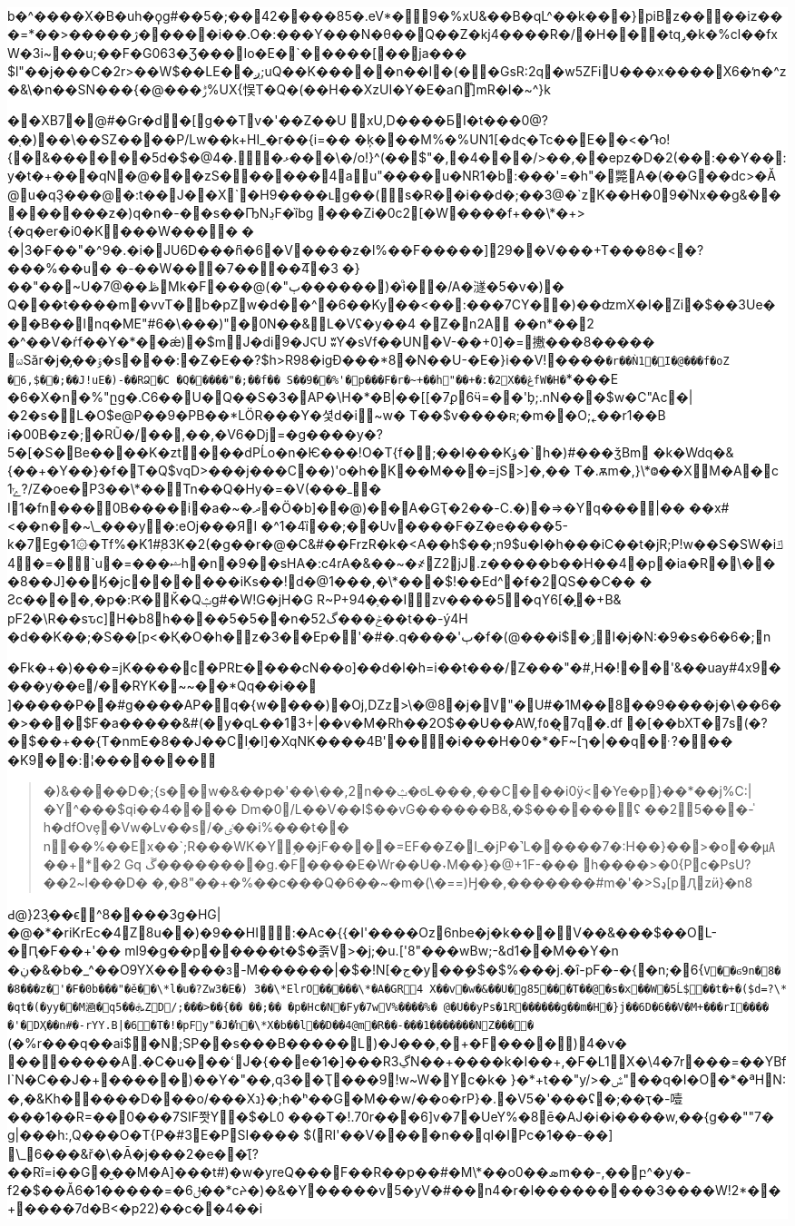  b�^����X�B�uh�ϙg#��5�;��42����85�.eV\*�9�%xU&��B�qL^��k���}piBz����iz���=\*��>�����ژ�����i��.O�:���Y���N�θ��Q��Z�kj4����R�/�H�؅��tqݛ�k�%cl��fxW�3i~��u;��F�G063�Ʒ���Io�E� `�����[��ja��� $l"��j���C�2r>��W$��LE��ږ;uQ��K�����n��I�(��GsR:2q�w5ZFiU���x����X6�ŉ�^z�&\�n��SN���{�@���ݱ%UX{悮T�Q�(��H��XzUI�Y�E�aՈ֯]mR�I�~^}k
 
 ��XB7�@#�Gr�d �[g��Tv�'��Z��U xU,D����ƂI�t���0@?�֤�)��\��SZ����P/Lw��k+HI\_�r��{i=�� �ķ���M%�%UN1[�dς�Tc��E��<�֏o!{�&������5d�$�@4�.�ޅ���\�/o!}^(��$"�,�4���/>��,��epz�D�2(��:��Y��: y�t�+���qN�@���zS������4au"����u�NR1�b:���'=�h"�斃A�(��G��dc>� Ӑ@u�qҘ���@�:t��J��X`�H 9����ւg��( ׵s�R��i��d�;��3@�`zK��H�09�֘Nx��g&��������z�)q�n�-��s��ҦNڍF�ȉbg ���Zi�0c׵2[�W����f+��\*�+>{�q�er�i0�K���W���� � �|3�F��"�^9�. �i�JU6D���n͆�6�V����z�l%��F� ����]29 ��V���+T���8�<�?���%��u� �-��W���7����4͞�3 �}��"�� ~U�7@��ڟMk�F���@(�"ٻ������)�ͦi��/A�澻�5�v�)�
Q�  ��t����m�vvT�׵b�pZw�d��^�6��Ky��<��:���7CY��)��ʣmX�I�Zi�$��3Ue���B��lnq�ME"#6�\���)"�0N��&L�Vʢ�y��4
�Z�n2A
��n\*��2 �^��V�ŕf� �Y�\*��ǽ)�$mJ�di9�JϚU
ʬY�sVf��UN�V-��+0]�=㩤���8����� ꤗSăr�j�̡��ۊ�s���:�Z�E��?$h>R98�igĐ���\*8�N��U-�E�}i��V!����`�r��Ǹ1�֤I�@���f�oZ�6,$��;��J!uE�)-��RՁ�C �Q�����"�;��f�� S��9��%'�p���F�r�~+��h"��+�:�2X��ڠfW�H�`\*�� �E
�6�X�ո�%"ըg�.C6��U�Q��S�3�AP�\H�\*�B|��[[�7ϼ6ӵ=��'b̗;.nN���$w�C"Ac�|�2�s�L�O$e@P��9�PB��\*LÖR���Y�셫d�i~w� T��$v����ʀ;�m��O;˿��r1��B i�00B�z�;�RŨ�/��,��,�V6�Dj=�g����y�?5�[ �S�Be� ���K�zt���dPĹo�n�Ѥ���!O�T{f�;��I���Kۈ�`h�)#���ǯBm �k�Wdq�&{��+�Y��}�f�T�Q$vqD>�� �j���C��)'o�h�K��M���=jS>]�,��
T�.ѫm�,}\*Ⱉ��XM�A�c 1ݻ?/Z�oe�P3��\*��Tn ��Q�Hy�=�V(���ߺ�
I1�fn���0B����i�a�~�ދ�Ö�b]��@)��A�GҬ�2��-C.�)�=>�Yq���|��
��x#<��n��~\_���y�:eOj���ЯI
�^1�4ȉ��;��Uv����F�Z�e����5-k�7Eg�1۞�Tf%�K1#ۭ83K�2(�g��r�@�C&#�  �FrzR�k�<A��h$��;n9$u�l�h���iC ��t�jR;P!w��S�SW�iݿ
4�=�`u�=���ޝh�n�9��sHA�:c4rA�&��~�҂Z2jJ.z�����b��H��4�p�ia�R�\���8��J]��Ӄ�jc������iKs��!d�@1���,�\*���$!��Ed^�f�2QS��C��
�
Ƨc����,�p�:Ԗ�Ǩ�Qݑg#�W!G�jH�G R~P+94�֛��Izv����5�qY6[�̙�+B&
pϜ2�\R��sԏc]H�b8h����5�5��n�52ݲ���گ��t��-ý4H �d��K��;�S��[p<�Қ�O�h�z�3��Ep�'�#�.q����'ٻ�f�(@���i$�ݫI�j�N:�9�s�6�6�;n
 
 �Fk�+�)���=jK����c�PRԷ����cN��o]��d�l�h=i��t���/Z���"�#,H�!��'&��uay#4х9����y��e/��RYK�\~~��\*Qq��i�� ]�����P��#g����AP�q�{w����) �Oj,Ǳz>\�@8�j�V"�U#�1M�� 8��9����j�\��6��>���$F�a�����&#(�y�qL��13+|��v�M�Rh��2O$��U��AW,f٥�͉7q޲�.df
�[��bXT�7s޳(�?�$��+��{T�nmE�8��J� �CܼI�l]� XqNK����4B'���i���H�0�\*�F~[ך�|��q�݀ ?���
�K9��:¦�������
>�)&����D�;{s��w�&��p�'��\��,2n��ݑ�ϭL���,��C���i0ӱ<�Ye�p}��\*��j%C:|�Y^���$qi��4���� D m�0/L��V��I$��vG������B&,�$������ʢ
�޵2���5�-֓h�dfOvȩ�Vw�Lv��s/�ٸ��i%���t�� n��%��Ex��`;R���WK�Yٟ��jF����=EF��Z�I\_�jP�˺L�����7�:H��}��>�o޻��㎂��+\*�2
Gq ڱ��������g.�F����E�Wr��U�˕M� �}�@+1F-���
h����>�0{P󴐶c�PsU?��2~l���D�
�,�8"��+�%��c���Q�6��~�m�(\�==)Ӈ��,�������#m�'�>Sډ[pԮzӥ}�n8
 
 Ԁ@}23֛��ϵ^8����3ց�HG|�@�\*�riKrE c�4Z8u��)�9��HI:�Ac�{{�I'����Oz6nbe�j�k���V��&���$��OL-�Ԥ�F��+'�� ml9�g ��p�����t�$�졹V>�j;�u.['8"���wBw;-&d1��M��Y�n
�ڹ�&�b�\_^��O9YX�����з-M������|�$�!N[�ج�y��ܾ�$�$%���j.�ȋ-pF�-�{�n;�6{`V��ϭ9n�8�
�8���z�'�F�0b���"�ě��\*l�u�?Zw3�E�)
3��\*ElrO�����\*�A�GR4
X��v�w�&��U�g85�� �T��@�s�x��W�5Ĺ$��t�+�($d=?\*�qt�(�yy��M㴠�qܞ��5ZD/;���>��{��
��;�� �p�Hc�N�Fy�7wV%����%�
@�U��yPs�1R������g��m�H�}j��6D�6��V�M+���rI�����'�DҲ��n#�-rYY.B|�6�T�!�pFy"�J�ŉ�\*X�b��l��D��4@m�R��-���1�������NZ����`(�%r���q��ai$�N;SP��s���B�����L)�J���,�+�F����)4�v� ��� ����A.�C�u���ՙJ�\{��e�1�]���Rڲ3N��+����k�I��+,�F�L1׭X�\4�7r���=��YBfI`N�C��J�+�����)��Y�"��,q3��Ҭ���9!w~W�Yc�k� }�\*+t��"y/>�ݜ"��q�I�O�\*�ªHN:
�,�&Kh�����D���o/���Xנ}�;h�ʰ��G�M��w/��o�rP}�.�V5�'���ʢ�;��ҭ�-噎���1��R=��0 ���7SIF쫫Y�$�L0
���T�!.70r���6]v�7�UeY%�8ē�AJ�i�i����w,��{g��""7� g|���h:,Q���O�T{P�#3E�PSI���� $(RI'��V����n��qI�IPc�1��-��] \_6���&ř�\�Ā�j���2�e��֬[?��Rî=i��G�̮��M�A]���t#)�w�yreQ��� F��R��p��#�M\*��o0��ܣm��-,��բ^�y�-f2�$��Ǎݪ6�=�����1�6��\*cᔨ�)�&�Y�����v5�yV�#��n4�r�l�������� �3����W!2\*��+����7d�B<�p22)��c��4��i